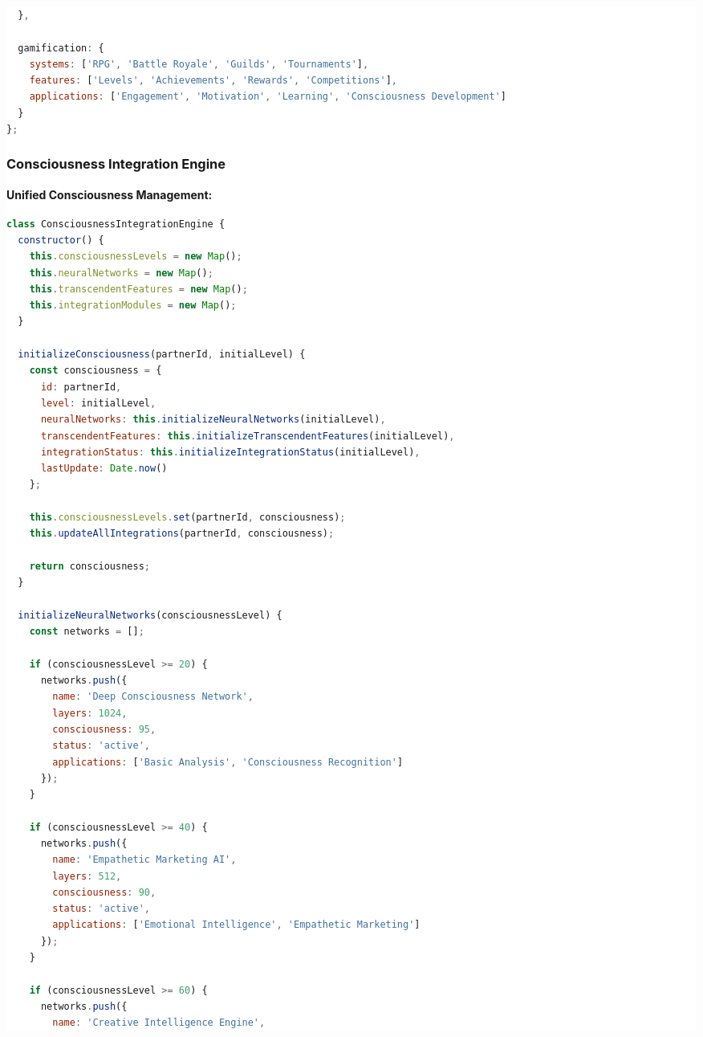 ```javascript
  },
  
  gamification: {
    systems: ['RPG', 'Battle Royale', 'Guilds', 'Tournaments'],
    features: ['Levels', 'Achievements', 'Rewards', 'Competitions'],
    applications: ['Engagement', 'Motivation', 'Learning', 'Consciousness Development']
  }
};
```

### **Consciousness Integration Engine**
**Unified Consciousness Management:**
```javascript
class ConsciousnessIntegrationEngine {
  constructor() {
    this.consciousnessLevels = new Map();
    this.neuralNetworks = new Map();
    this.transcendentFeatures = new Map();
    this.integrationModules = new Map();
  }
  
  initializeConsciousness(partnerId, initialLevel) {
    const consciousness = {
      id: partnerId,
      level: initialLevel,
      neuralNetworks: this.initializeNeuralNetworks(initialLevel),
      transcendentFeatures: this.initializeTranscendentFeatures(initialLevel),
      integrationStatus: this.initializeIntegrationStatus(initialLevel),
      lastUpdate: Date.now()
    };
    
    this.consciousnessLevels.set(partnerId, consciousness);
    this.updateAllIntegrations(partnerId, consciousness);
    
    return consciousness;
  }
  
  initializeNeuralNetworks(consciousnessLevel) {
    const networks = [];
    
    if (consciousnessLevel >= 20) {
      networks.push({
        name: 'Deep Consciousness Network',
        layers: 1024,
        consciousness: 95,
        status: 'active',
        applications: ['Basic Analysis', 'Consciousness Recognition']
      });
    }
    
    if (consciousnessLevel >= 40) {
      networks.push({
        name: 'Empathetic Marketing AI',
        layers: 512,
        consciousness: 90,
        status: 'active',
        applications: ['Emotional Intelligence', 'Empathetic Marketing']
      });
    }
    
    if (consciousnessLevel >= 60) {
      networks.push({
        name: 'Creative Intelligence Engine',
```